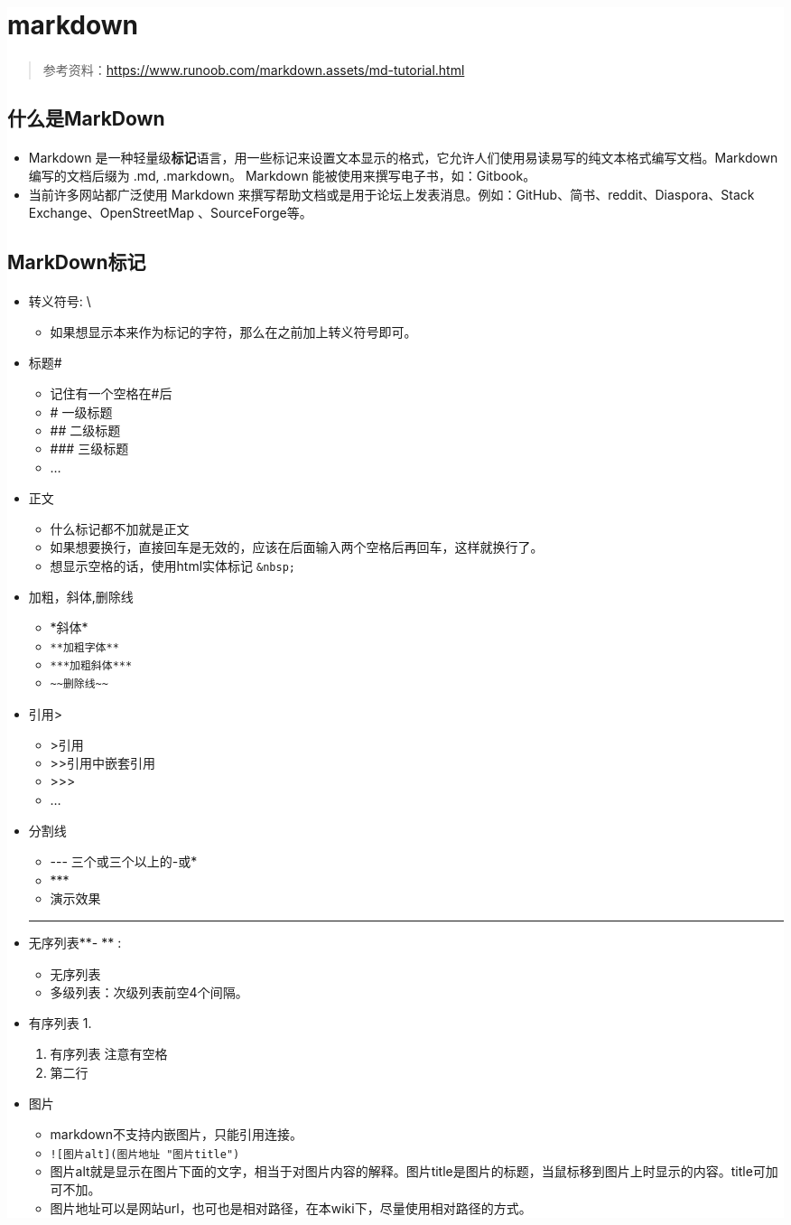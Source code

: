 # markdown
> 参考资料：https://www.runoob.com/markdown.assets/md-tutorial.html

## 什么是MarkDown
- Markdown 是一种轻量级**标记**语言，用一些标记来设置文本显示的格式，它允许人们使用易读易写的纯文本格式编写文档。Markdown 编写的文档后缀为 .md, .markdown。
Markdown 能被使用来撰写电子书，如：Gitbook。  
- 当前许多网站都广泛使用 Markdown 来撰写帮助文档或是用于论坛上发表消息。例如：GitHub、简书、reddit、Diaspora、Stack Exchange、OpenStreetMap 、SourceForge等。
## MarkDown标记
- 转义符号: \\

    - 如果想显示本来作为标记的字符，那么在之前加上转义符号即可。

- 标题#
    - 记住有一个空格在#后
    - \# 一级标题  
    - \## 二级标题
    - \### 三级标题
    - …

- 正文
    - 什么标记都不加就是正文
    - 如果想要换行，直接回车是无效的，应该在后面输入两个空格后再回车，这样就换行了。
    - 想显示空格的话，使用html实体标记 `&nbsp;`

- 加粗，斜体,删除线
    - \*斜体*
    - `**加粗字体**`
    - `***加粗斜体***`
    - `~~删除线~~`

- 引用\>
    - \>引用
    - \>>引用中嵌套引用
    - \>>>
    - …

- 分割线
    - \---   三个或三个以上的-或*
    - \***
    - 演示效果
    ---

- 无序列表**- **  :
	- 无序列表
  - 多级列表：次级列表前空4个间隔。

- 有序列表 1. 
    1. 有序列表 注意有空格
    1. 第二行

- 图片
    - markdown不支持内嵌图片，只能引用连接。
    - `![图片alt](图片地址 "图片title")`
    - 图片alt就是显示在图片下面的文字，相当于对图片内容的解释。图片title是图片的标题，当鼠标移到图片上时显示的内容。title可加可不加。
    - 图片地址可以是网站url，也可也是相对路径，在本wiki下，尽量使用相对路径的方式。
